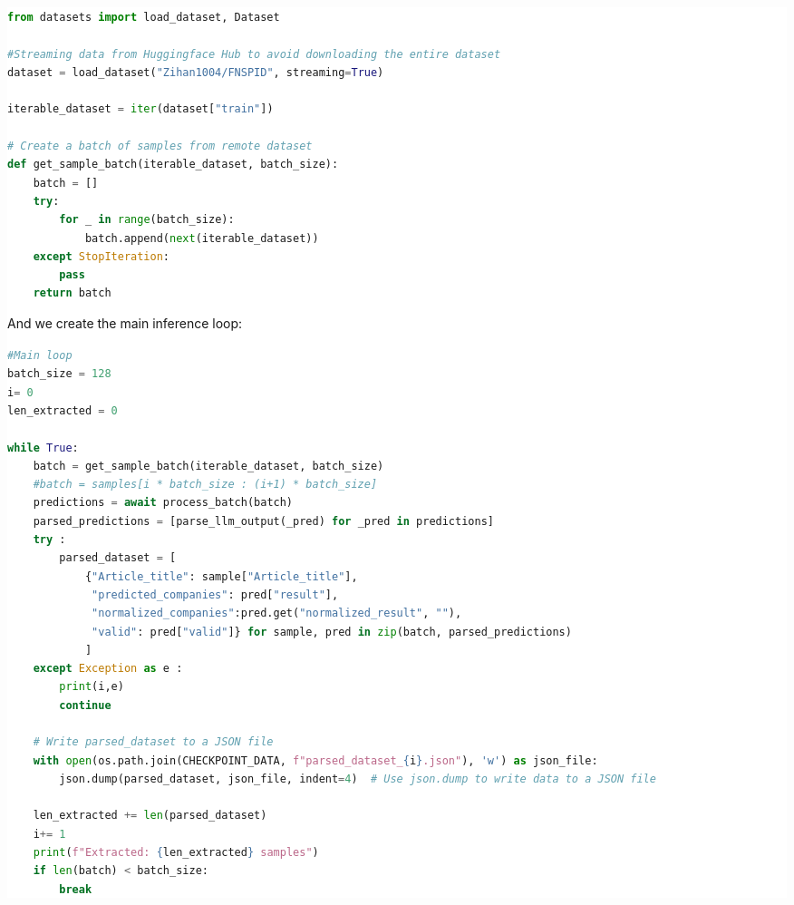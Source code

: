 ```python
from datasets import load_dataset, Dataset

#Streaming data from Huggingface Hub to avoid downloading the entire dataset
dataset = load_dataset("Zihan1004/FNSPID", streaming=True)

iterable_dataset = iter(dataset["train"])

# Create a batch of samples from remote dataset
def get_sample_batch(iterable_dataset, batch_size):
    batch = []
    try:
        for _ in range(batch_size):
            batch.append(next(iterable_dataset))
    except StopIteration:
        pass
    return batch
```

And we create the main inference loop: 

```python
#Main loop
batch_size = 128
i= 0
len_extracted = 0

while True:
    batch = get_sample_batch(iterable_dataset, batch_size)
    #batch = samples[i * batch_size : (i+1) * batch_size]
    predictions = await process_batch(batch)
    parsed_predictions = [parse_llm_output(_pred) for _pred in predictions]
    try :
        parsed_dataset = [
            {"Article_title": sample["Article_title"],
             "predicted_companies": pred["result"],
             "normalized_companies":pred.get("normalized_result", ""),
             "valid": pred["valid"]} for sample, pred in zip(batch, parsed_predictions)
            ]
    except Exception as e :
        print(i,e)
        continue

    # Write parsed_dataset to a JSON file
    with open(os.path.join(CHECKPOINT_DATA, f"parsed_dataset_{i}.json"), 'w') as json_file:
        json.dump(parsed_dataset, json_file, indent=4)  # Use json.dump to write data to a JSON file
    
    len_extracted += len(parsed_dataset)
    i+= 1
    print(f"Extracted: {len_extracted} samples")
    if len(batch) < batch_size:
        break
```
